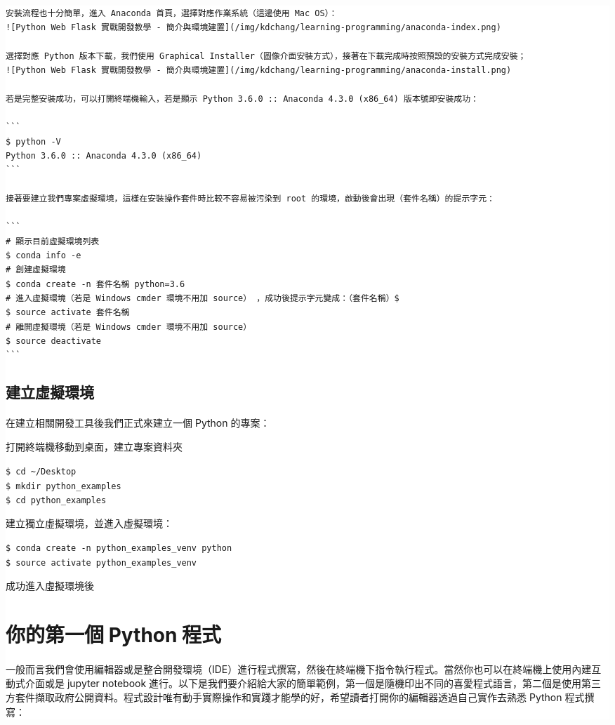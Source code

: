     安裝流程也十分簡單，進入 Anaconda 首頁，選擇對應作業系統（這邊使用 Mac OS）：
    ![Python Web Flask 實戰開發教學 - 簡介與環境建置](/img/kdchang/learning-programming/anaconda-index.png)

    選擇對應 Python 版本下載，我們使用 Graphical Installer（圖像介面安裝方式），接著在下載完成時按照預設的安裝方式完成安裝；
    ![Python Web Flask 實戰開發教學 - 簡介與環境建置](/img/kdchang/learning-programming/anaconda-install.png) 

    若是完整安裝成功，可以打開終端機輸入，若是顯示 Python 3.6.0 :: Anaconda 4.3.0 (x86_64) 版本號即安裝成功：

    ```
    $ python -V
    Python 3.6.0 :: Anaconda 4.3.0 (x86_64)
    ```

    接著要建立我們專案虛擬環境，這樣在安裝操作套件時比較不容易被污染到 root 的環境，啟動後會出現（套件名稱）的提示字元：

    ```
    # 顯示目前虛擬環境列表
    $ conda info -e 
    # 創建虛擬環境
    $ conda create -n 套件名稱 python=3.6
    # 進入虛擬環境（若是 Windows cmder 環境不用加 source） ，成功後提示字元變成：（套件名稱）$
    $ source activate 套件名稱
    # 離開虛擬環境（若是 Windows cmder 環境不用加 source） 
    $ source deactivate 
    ```

## 建立虛擬環境
在建立相關開發工具後我們正式來建立一個 Python 的專案：

打開終端機移動到桌面，建立專案資料夾

```
$ cd ~/Desktop
$ mkdir python_examples
$ cd python_examples
```

建立獨立虛擬環境，並進入虛擬環境：

```
$ conda create -n python_examples_venv python
$ source activate python_examples_venv
```

成功進入虛擬環境後

# 你的第一個 Python 程式
一般而言我們會使用編輯器或是整合開發環境（IDE）進行程式撰寫，然後在終端機下指令執行程式。當然你也可以在終端機上使用內建互動式介面或是 jupyter notebook 進行。以下是我們要介紹給大家的簡單範例，第一個是隨機印出不同的喜愛程式語言，第二個是使用第三方套件擷取政府公開資料。程式設計唯有動手實際操作和實踐才能學的好，希望讀者打開你的編輯器透過自己實作去熟悉 Python 程式撰寫：
